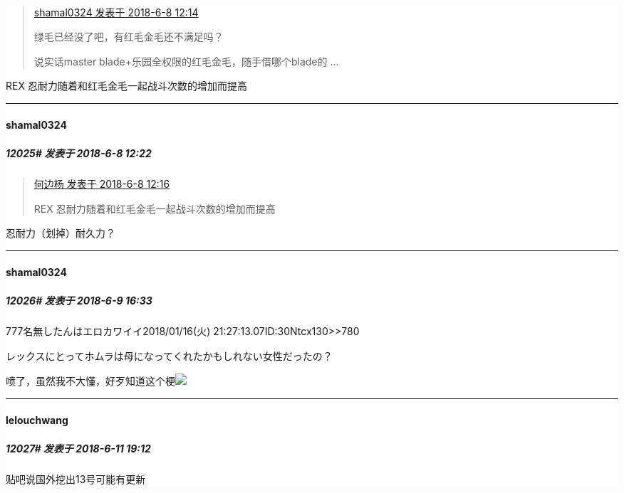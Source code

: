 

<blockquote><a href="httphttps://bbs.saraba1st.com/2b/forum.php?mod=redirect&amp;goto=findpost&amp;pid=39915618&amp;ptid=1368000" target="_blank">shamal0324 发表于 2018-6-8 12:14</a>

绿毛已经没了吧，有红毛金毛还不满足吗？


说实话master blade+乐园全权限的红毛金毛，随手借哪个blade的 ...</blockquote>
REX 忍耐力随着和红毛金毛一起战斗次数的增加而提高







-----

####  shamal0324  
##### 12025#       发表于 2018-6-8 12:22



<blockquote><a href="httphttps://bbs.saraba1st.com/2b/forum.php?mod=redirect&amp;goto=findpost&amp;pid=39915641&amp;ptid=1368000" target="_blank">何边杨 发表于 2018-6-8 12:16</a>

REX 忍耐力随着和红毛金毛一起战斗次数的增加而提高</blockquote>
忍耐力（划掉）耐久力？







-----

####  shamal0324  
##### 12026#       发表于 2018-6-9 16:33




777名無したんはエロカワイイ2018/01/16(火) 21:27:13.07ID:30Ntcx130&gt;&gt;780

レックスにとってホムラは母になってくれたかもしれない女性だったの？


喷了，虽然我不大懂，好歹知道这个梗<img src="https://static.saraba1st.com/image/smiley/face2017/056.gif" referrerpolicy="no-referrer">







-----

####  lelouchwang  
##### 12027#       发表于 2018-6-11 19:12




贴吧说国外挖出13号可能有更新

